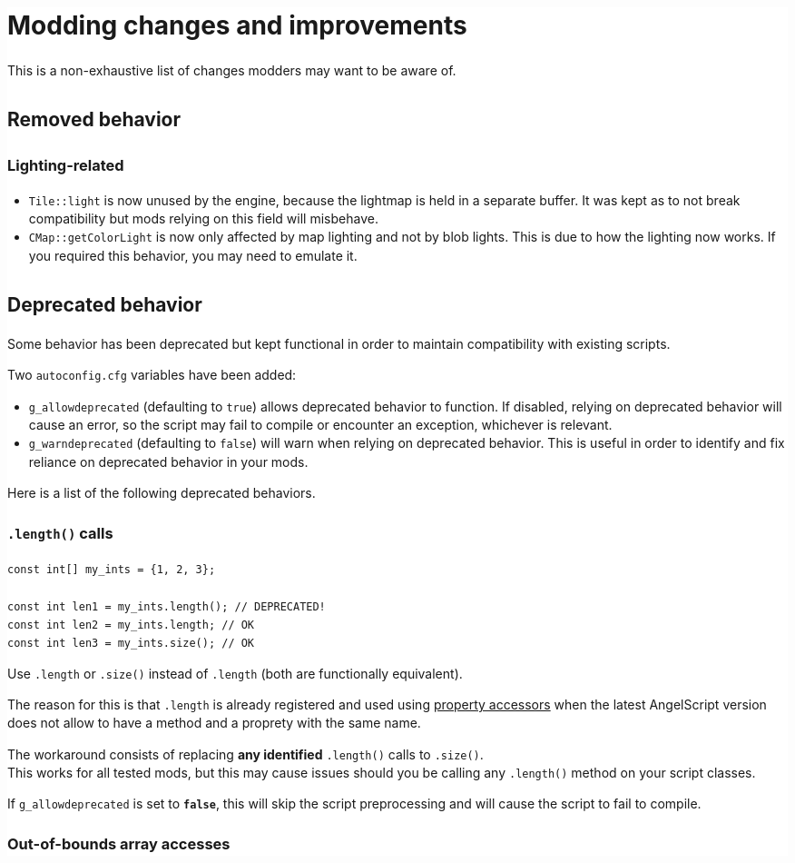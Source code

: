 # Modding changes and improvements

This is a non-exhaustive list of changes modders may want to be aware of.

## Removed behavior

### Lighting-related

- `Tile::light` is now unused by the engine, because the lightmap is held in a separate buffer. It was kept as to not break compatibility but mods relying on this field will misbehave.
- `CMap::getColorLight` is now only affected by map lighting and not by blob lights. This is due to how the lighting now works. If you required this behavior, you may need to emulate it.

## Deprecated behavior

Some behavior has been deprecated but kept functional in order to maintain compatibility with existing scripts.

Two `autoconfig.cfg` variables have been added:

- `g_allowdeprecated` (defaulting to `true`) allows deprecated behavior to function. If disabled, relying on deprecated behavior will cause an error, so the script may fail to compile or encounter an exception, whichever is relevant.
- `g_warndeprecated` (defaulting to `false`) will warn when relying on deprecated behavior. This is useful in order to identify and fix reliance on deprecated behavior in your mods.

Here is a list of the following deprecated behaviors.

### `.length()` calls

```angelscript
const int[] my_ints = {1, 2, 3};

const int len1 = my_ints.length(); // DEPRECATED!
const int len2 = my_ints.length; // OK
const int len3 = my_ints.size(); // OK
```

Use `.length` or `.size()` instead of `.length` (both are functionally equivalent).

The reason for this is that `.length` is already registered and used using [property accessors](https://www.angelcode.com/angelscript/sdk/docs/manual/doc_reg_objprop.html) when the latest AngelScript version does not allow to have a method and a proprety with the same name.

The workaround consists of replacing **any identified** `.length()` calls to `.size()`.  
This works for all tested mods, but this may cause issues should you be calling any `.length()` method on your script classes.

If `g_allowdeprecated` is set to **`false`**, this will skip the script preprocessing and will cause the script to fail to compile.

### Out-of-bounds array accesses
